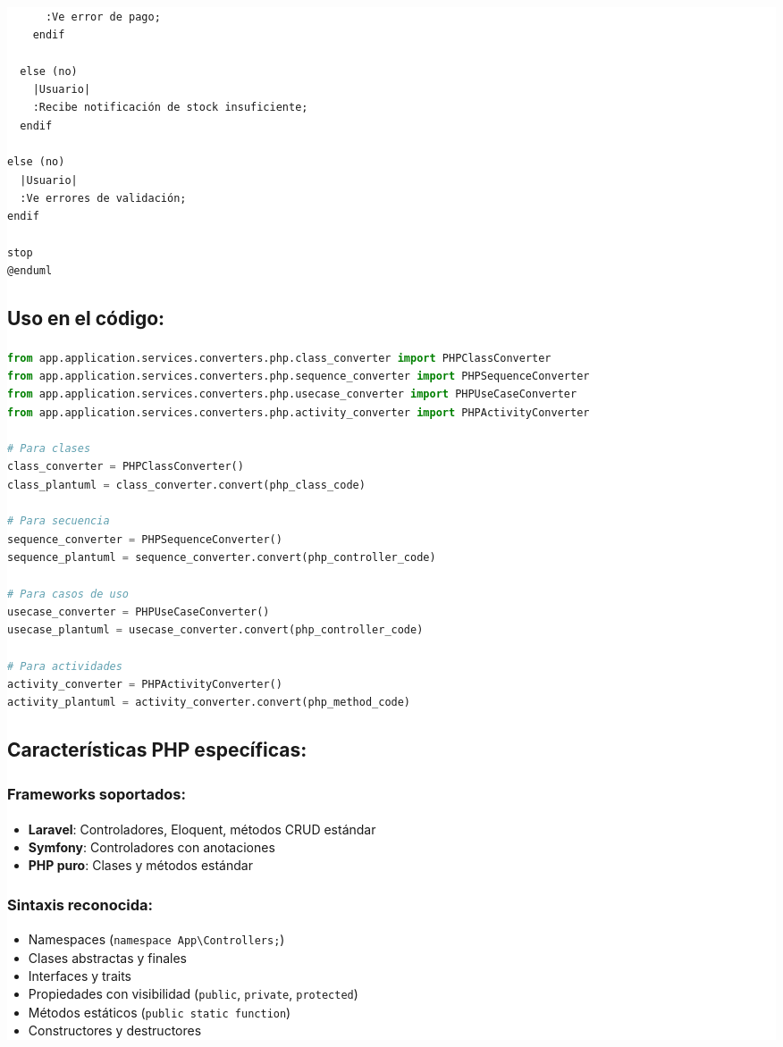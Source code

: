 ```plantuml
      :Ve error de pago;
    endif
    
  else (no)
    |Usuario|
    :Recibe notificación de stock insuficiente;
  endif
  
else (no)
  |Usuario|
  :Ve errores de validación;
endif

stop
@enduml
```

## Uso en el código:

```python
from app.application.services.converters.php.class_converter import PHPClassConverter
from app.application.services.converters.php.sequence_converter import PHPSequenceConverter
from app.application.services.converters.php.usecase_converter import PHPUseCaseConverter
from app.application.services.converters.php.activity_converter import PHPActivityConverter

# Para clases
class_converter = PHPClassConverter()
class_plantuml = class_converter.convert(php_class_code)

# Para secuencia
sequence_converter = PHPSequenceConverter()
sequence_plantuml = sequence_converter.convert(php_controller_code)

# Para casos de uso
usecase_converter = PHPUseCaseConverter()
usecase_plantuml = usecase_converter.convert(php_controller_code)

# Para actividades
activity_converter = PHPActivityConverter()
activity_plantuml = activity_converter.convert(php_method_code)
```

## Características PHP específicas:

### Frameworks soportados:
- **Laravel**: Controladores, Eloquent, métodos CRUD estándar
- **Symfony**: Controladores con anotaciones
- **PHP puro**: Clases y métodos estándar

### Sintaxis reconocida:
- Namespaces (`namespace App\Controllers;`)
- Clases abstractas y finales
- Interfaces y traits
- Propiedades con visibilidad (`public`, `private`, `protected`)
- Métodos estáticos (`public static function`)
- Constructores y destructores

